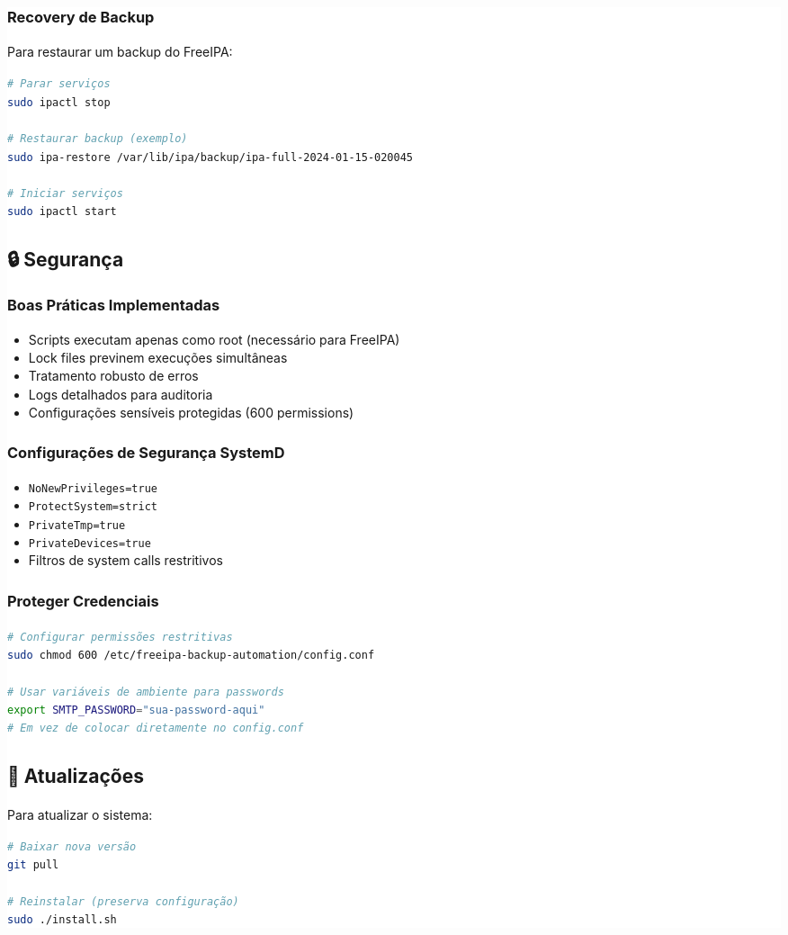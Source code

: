 ### Recovery de Backup

Para restaurar um backup do FreeIPA:

```bash
# Parar serviços
sudo ipactl stop

# Restaurar backup (exemplo)
sudo ipa-restore /var/lib/ipa/backup/ipa-full-2024-01-15-020045

# Iniciar serviços
sudo ipactl start
```

## 🔒 Segurança

### Boas Práticas Implementadas

- Scripts executam apenas como root (necessário para FreeIPA)
- Lock files previnem execuções simultâneas
- Tratamento robusto de erros
- Logs detalhados para auditoria
- Configurações sensíveis protegidas (600 permissions)

### Configurações de Segurança SystemD

- `NoNewPrivileges=true`
- `ProtectSystem=strict`
- `PrivateTmp=true`
- `PrivateDevices=true`
- Filtros de system calls restritivos

### Proteger Credenciais

```bash
# Configurar permissões restritivas
sudo chmod 600 /etc/freeipa-backup-automation/config.conf

# Usar variáveis de ambiente para passwords
export SMTP_PASSWORD="sua-password-aqui"
# Em vez de colocar diretamente no config.conf
```

## 🔄 Atualizações

Para atualizar o sistema:

```bash
# Baixar nova versão
git pull

# Reinstalar (preserva configuração)
sudo ./install.sh
```
